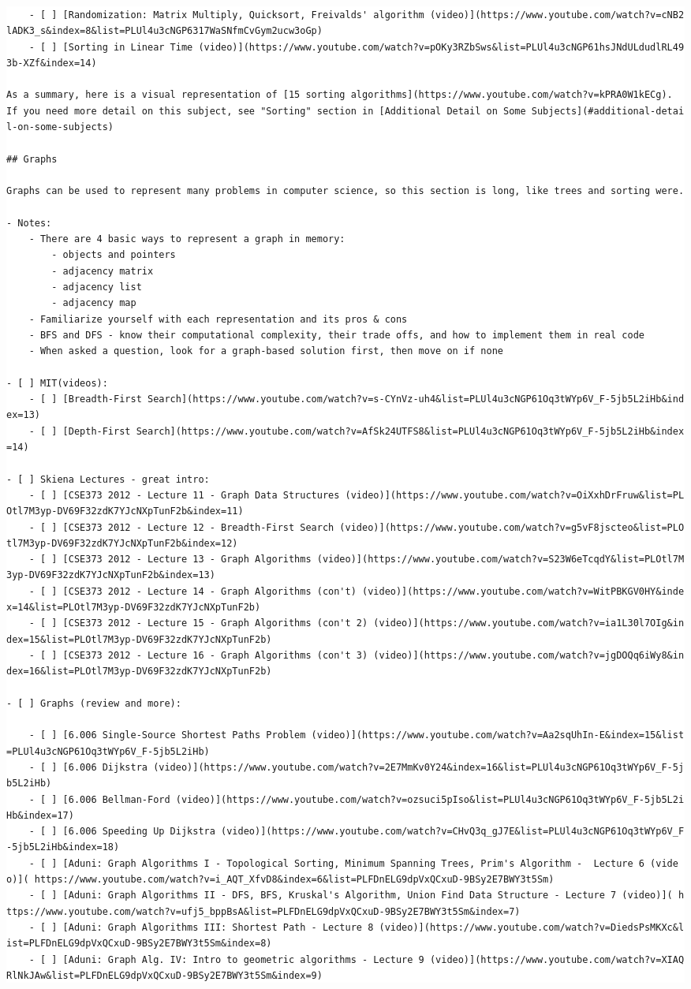         - [ ] [Randomization: Matrix Multiply, Quicksort, Freivalds' algorithm (video)](https://www.youtube.com/watch?v=cNB2lADK3_s&index=8&list=PLUl4u3cNGP6317WaSNfmCvGym2ucw3oGp)
        - [ ] [Sorting in Linear Time (video)](https://www.youtube.com/watch?v=pOKy3RZbSws&list=PLUl4u3cNGP61hsJNdULdudlRL493b-XZf&index=14)
    
    As a summary, here is a visual representation of [15 sorting algorithms](https://www.youtube.com/watch?v=kPRA0W1kECg).
    If you need more detail on this subject, see "Sorting" section in [Additional Detail on Some Subjects](#additional-detail-on-some-subjects)
    
    ## Graphs
    
    Graphs can be used to represent many problems in computer science, so this section is long, like trees and sorting were.
    
    - Notes:
        - There are 4 basic ways to represent a graph in memory:
            - objects and pointers
            - adjacency matrix
            - adjacency list
            - adjacency map
        - Familiarize yourself with each representation and its pros & cons
        - BFS and DFS - know their computational complexity, their trade offs, and how to implement them in real code
        - When asked a question, look for a graph-based solution first, then move on if none
    
    - [ ] MIT(videos):
        - [ ] [Breadth-First Search](https://www.youtube.com/watch?v=s-CYnVz-uh4&list=PLUl4u3cNGP61Oq3tWYp6V_F-5jb5L2iHb&index=13)
        - [ ] [Depth-First Search](https://www.youtube.com/watch?v=AfSk24UTFS8&list=PLUl4u3cNGP61Oq3tWYp6V_F-5jb5L2iHb&index=14)
    
    - [ ] Skiena Lectures - great intro:
        - [ ] [CSE373 2012 - Lecture 11 - Graph Data Structures (video)](https://www.youtube.com/watch?v=OiXxhDrFruw&list=PLOtl7M3yp-DV69F32zdK7YJcNXpTunF2b&index=11)
        - [ ] [CSE373 2012 - Lecture 12 - Breadth-First Search (video)](https://www.youtube.com/watch?v=g5vF8jscteo&list=PLOtl7M3yp-DV69F32zdK7YJcNXpTunF2b&index=12)
        - [ ] [CSE373 2012 - Lecture 13 - Graph Algorithms (video)](https://www.youtube.com/watch?v=S23W6eTcqdY&list=PLOtl7M3yp-DV69F32zdK7YJcNXpTunF2b&index=13)
        - [ ] [CSE373 2012 - Lecture 14 - Graph Algorithms (con't) (video)](https://www.youtube.com/watch?v=WitPBKGV0HY&index=14&list=PLOtl7M3yp-DV69F32zdK7YJcNXpTunF2b)
        - [ ] [CSE373 2012 - Lecture 15 - Graph Algorithms (con't 2) (video)](https://www.youtube.com/watch?v=ia1L30l7OIg&index=15&list=PLOtl7M3yp-DV69F32zdK7YJcNXpTunF2b)
        - [ ] [CSE373 2012 - Lecture 16 - Graph Algorithms (con't 3) (video)](https://www.youtube.com/watch?v=jgDOQq6iWy8&index=16&list=PLOtl7M3yp-DV69F32zdK7YJcNXpTunF2b)
    
    - [ ] Graphs (review and more):
    
        - [ ] [6.006 Single-Source Shortest Paths Problem (video)](https://www.youtube.com/watch?v=Aa2sqUhIn-E&index=15&list=PLUl4u3cNGP61Oq3tWYp6V_F-5jb5L2iHb)
        - [ ] [6.006 Dijkstra (video)](https://www.youtube.com/watch?v=2E7MmKv0Y24&index=16&list=PLUl4u3cNGP61Oq3tWYp6V_F-5jb5L2iHb)
        - [ ] [6.006 Bellman-Ford (video)](https://www.youtube.com/watch?v=ozsuci5pIso&list=PLUl4u3cNGP61Oq3tWYp6V_F-5jb5L2iHb&index=17)
        - [ ] [6.006 Speeding Up Dijkstra (video)](https://www.youtube.com/watch?v=CHvQ3q_gJ7E&list=PLUl4u3cNGP61Oq3tWYp6V_F-5jb5L2iHb&index=18)
        - [ ] [Aduni: Graph Algorithms I - Topological Sorting, Minimum Spanning Trees, Prim's Algorithm -  Lecture 6 (video)]( https://www.youtube.com/watch?v=i_AQT_XfvD8&index=6&list=PLFDnELG9dpVxQCxuD-9BSy2E7BWY3t5Sm)
        - [ ] [Aduni: Graph Algorithms II - DFS, BFS, Kruskal's Algorithm, Union Find Data Structure - Lecture 7 (video)]( https://www.youtube.com/watch?v=ufj5_bppBsA&list=PLFDnELG9dpVxQCxuD-9BSy2E7BWY3t5Sm&index=7)
        - [ ] [Aduni: Graph Algorithms III: Shortest Path - Lecture 8 (video)](https://www.youtube.com/watch?v=DiedsPsMKXc&list=PLFDnELG9dpVxQCxuD-9BSy2E7BWY3t5Sm&index=8)
        - [ ] [Aduni: Graph Alg. IV: Intro to geometric algorithms - Lecture 9 (video)](https://www.youtube.com/watch?v=XIAQRlNkJAw&list=PLFDnELG9dpVxQCxuD-9BSy2E7BWY3t5Sm&index=9)